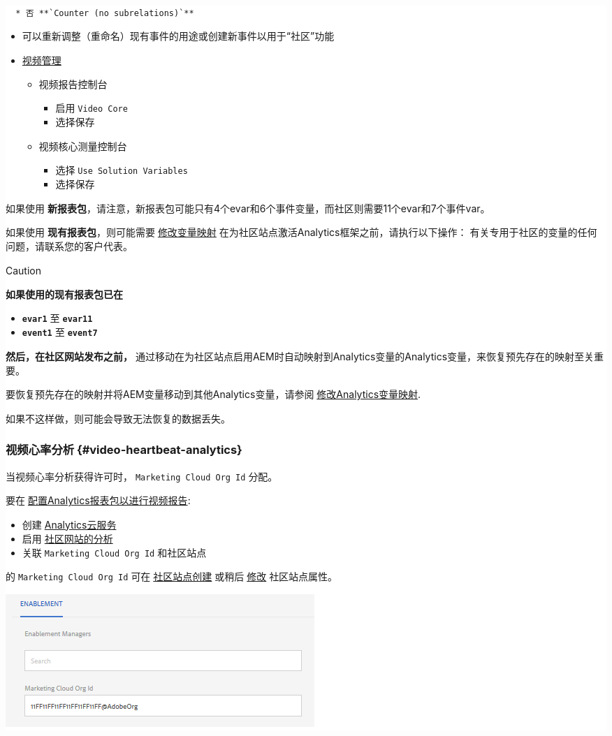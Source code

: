       * 否 **`Counter (no subrelations)`**
   * 可以重新调整（重命名）现有事件的用途或创建新事件以用于“社区”功能


* [视频管理](https://experienceleague.adobe.com/docs/media-analytics/using/media-overview.html)

   * 视频报告控制台

      * 启用 `Video Core`
      * 选择保存
   * 视频核心测量控制台

      * 选择 `Use Solution Variables`
      * 选择保存


如果使用 **新报表包**，请注意，新报表包可能只有4个evar和6个事件变量，而社区则需要11个evar和7个事件var。

如果使用 **现有报表包**，则可能需要 [修改变量映射](#modifying-analytics-variable-mapping) 在为社区站点激活Analytics框架之前，请执行以下操作： 有关专用于社区的变量的任何问题，请联系您的客户代表。

>[!CAUTION]
>
>**如果使用的现有报表包已在**
>
>* **`evar1`** 至 **`evar11`**
>* **`event1`** 至 **`event7`**
>
>**然后，在社区网站发布之前，** 通过移动在为社区站点启用AEM时自动映射到Analytics变量的Analytics变量，来恢复预先存在的映射至关重要。
>
>要恢复预先存在的映射并将AEM变量移动到其他Analytics变量，请参阅 [修改Analytics变量映射](#modifying-analytics-variable-mapping).
>
>如果不这样做，则可能会导致无法恢复的数据丢失。

### 视频心率分析 {#video-heartbeat-analytics}

当视频心率分析获得许可时， `Marketing Cloud Org Id` 分配。

要在 [配置Analytics报表包以进行视频报告](#adobe-analytics-report-suite-for-video-reporting):

* 创建 [Analytics云服务](#aem-analytics-cloud-service-configuration)
* 启用 [社区网站的分析](#enable-analytics-for-a-community-site)
* 关联 `Marketing Cloud Org Id` 和社区站点

的 `Marketing Cloud Org Id` 可在 [社区站点创建](sites-console.md#enablement) 或稍后 [修改](sites-console.md#modifying-site-properties) 社区站点属性。 [](#aem-analytics-cloud-service-configuration)

![chlimage_1-264](assets/chlimage_1-264.png)
